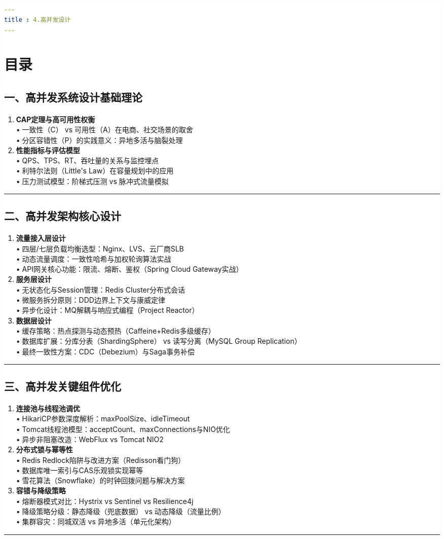 ```yaml
---
title : 4.高并发设计
---
```




# 目录

## **一、高并发系统设计基础理论**  
1. **CAP定理与高可用性权衡**  
   • 一致性（C） vs 可用性（A）在电商、社交场景的取舍  
   • 分区容错性（P）的实践意义：异地多活与脑裂处理  
2. **性能指标与评估模型**  
   • QPS、TPS、RT、吞吐量的关系与监控埋点  
   • 利特尔法则（Little's Law）在容量规划中的应用  
   • 压力测试模型：阶梯式压测 vs 脉冲式流量模拟  

---

## **二、高并发架构核心设计**  
1. **流量接入层设计**  
   • 四层/七层负载均衡选型：Nginx、LVS、云厂商SLB  
   • 动态流量调度：一致性哈希与加权轮询算法实战  
   • API网关核心功能：限流、熔断、鉴权（Spring Cloud Gateway实战）  
2. **服务层设计**  
   • 无状态化与Session管理：Redis Cluster分布式会话  
   • 微服务拆分原则：DDD边界上下文与康威定律  
   • 异步化设计：MQ解耦与响应式编程（Project Reactor）  
3. **数据层设计**  
   • 缓存策略：热点探测与动态预热（Caffeine+Redis多级缓存）  
   • 数据库扩展：分库分表（ShardingSphere） vs 读写分离（MySQL Group Replication）  
   • 最终一致性方案：CDC（Debezium）与Saga事务补偿  

---

## **三、高并发关键组件优化**  
1. **连接池与线程池调优**  
   • HikariCP参数深度解析：maxPoolSize、idleTimeout  
   • Tomcat线程池模型：acceptCount、maxConnections与NIO优化  
   • 异步非阻塞改造：WebFlux vs Tomcat NIO2  
2. **分布式锁与幂等性**  
   • Redis Redlock陷阱与改进方案（Redisson看门狗）  
   • 数据库唯一索引与CAS乐观锁实现幂等  
   • 雪花算法（Snowflake）的时钟回拨问题与解决方案  
3. **容错与降级策略**  
   • 熔断器模式对比：Hystrix vs Sentinel vs Resilience4j  
   • 降级策略分级：静态降级（兜底数据） vs 动态降级（流量比例）  
   • 集群容灾：同城双活 vs 异地多活（单元化架构）  

---